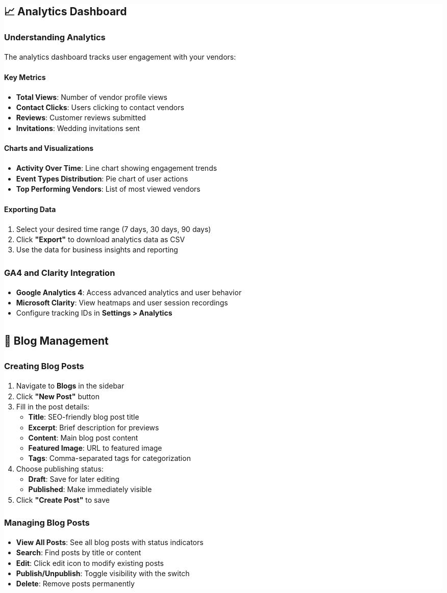 ## 📈 Analytics Dashboard

### Understanding Analytics
The analytics dashboard tracks user engagement with your vendors:

#### Key Metrics
- **Total Views**: Number of vendor profile views
- **Contact Clicks**: Users clicking to contact vendors
- **Reviews**: Customer reviews submitted
- **Invitations**: Wedding invitations sent

#### Charts and Visualizations
- **Activity Over Time**: Line chart showing engagement trends
- **Event Types Distribution**: Pie chart of user actions
- **Top Performing Vendors**: List of most viewed vendors

#### Exporting Data
1. Select your desired time range (7 days, 30 days, 90 days)
2. Click **"Export"** to download analytics data as CSV
3. Use the data for business insights and reporting

### GA4 and Clarity Integration
- **Google Analytics 4**: Access advanced analytics and user behavior
- **Microsoft Clarity**: View heatmaps and user session recordings
- Configure tracking IDs in **Settings > Analytics**

## 📝 Blog Management

### Creating Blog Posts
1. Navigate to **Blogs** in the sidebar
2. Click **"New Post"** button
3. Fill in the post details:
   - **Title**: SEO-friendly blog post title
   - **Excerpt**: Brief description for previews
   - **Content**: Main blog post content
   - **Featured Image**: URL to featured image
   - **Tags**: Comma-separated tags for categorization
4. Choose publishing status:
   - **Draft**: Save for later editing
   - **Published**: Make immediately visible
5. Click **"Create Post"** to save

### Managing Blog Posts
- **View All Posts**: See all blog posts with status indicators
- **Search**: Find posts by title or content
- **Edit**: Click edit icon to modify existing posts
- **Publish/Unpublish**: Toggle visibility with the switch
- **Delete**: Remove posts permanently
